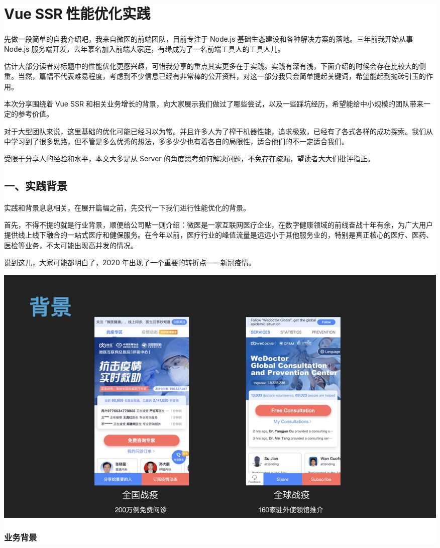 # Vue SSR 性能优化实践

先做一段简单的自我介绍吧，我来自微医的前端团队，目前专注于 Node.js 基础生态建设和各种解决方案的落地。三年前我开始从事 Node.js 服务端开发，去年慕名加入前端大家庭，有缘成为了一名前端工具人的工具人儿。

估计大部分读者对标题中的性能优化更感兴趣，可惜我分享的重点其实更多在于实践。实践有深有浅，下面介绍的时候会存在比较大的侧重。当然，篇幅不代表难易程度，考虑到不少信息已经有非常棒的公开资料，对这一部分我只会简单提起关键词，希望能起到抛砖引玉的作用。

本次分享围绕着 Vue SSR 和相关业务增长的背景，向大家展示我们做过了哪些尝试，以及一些踩坑经历，希望能给中小规模的团队带来一定的参考价值。

对于大型团队来说，这里基础的优化可能已经习以为常。并且许多人为了榨干机器性能，追求极致，已经有了各式各样的成功探索。我们从中学习到了很多思路，但不管是多么优秀的想法，多多少少也有着各自的局限性，适合他们的不一定适合我们。

受限于分享人的经验和水平，本文大多是从 Server 的角度思考如何解决问题，不免存在疏漏，望读者大大们批评指正。

## 一、实践背景

实践和背景息息相关，在展开篇幅之前，先交代一下我们进行性能优化的背景。

首先，不得不提的就是行业背景，顺便给公司贴一则介绍：微医是一家互联网医疗企业，在数字健康领域的前线奋战十年有余，为广大用户提供线上线下融合的一站式医疗和健保服务。在今年以前，医疗行业的峰值流量是远远小于其他服务业的，特别是真正核心的医疗、医药、医检等业务，不太可能出现高并发的情况。

说到这儿，大家可能都明白了，2020 年出现了一个重要的转折点——新冠疫情。

![cdn](./image/1.jpeg)

### 业务背景
